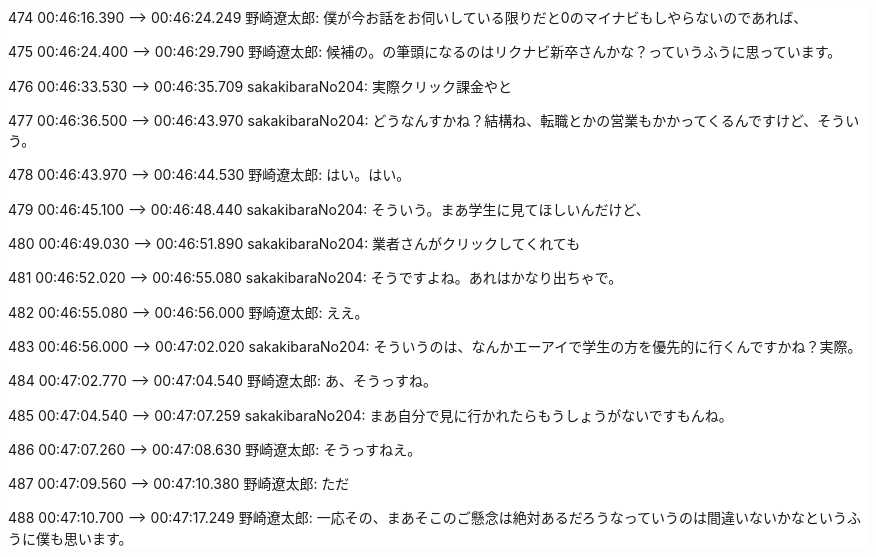 474
00:46:16.390 --> 00:46:24.249
野崎遼太郎: 僕が今お話をお伺いしている限りだと0のマイナビもしやらないのであれば、

475
00:46:24.400 --> 00:46:29.790
野崎遼太郎: 候補の。の筆頭になるのはリクナビ新卒さんかな？っていうふうに思っています。

476
00:46:33.530 --> 00:46:35.709
sakakibaraNo204: 実際クリック課金やと

477
00:46:36.500 --> 00:46:43.970
sakakibaraNo204: どうなんすかね？結構ね、転職とかの営業もかかってくるんですけど、そういう。

478
00:46:43.970 --> 00:46:44.530
野崎遼太郎: はい。はい。

479
00:46:45.100 --> 00:46:48.440
sakakibaraNo204: そういう。まあ学生に見てほしいんだけど、

480
00:46:49.030 --> 00:46:51.890
sakakibaraNo204: 業者さんがクリックしてくれても

481
00:46:52.020 --> 00:46:55.080
sakakibaraNo204: そうですよね。あれはかなり出ちゃで。

482
00:46:55.080 --> 00:46:56.000
野崎遼太郎: ええ。

483
00:46:56.000 --> 00:47:02.020
sakakibaraNo204: そういうのは、なんかエーアイで学生の方を優先的に行くんですかね？実際。

484
00:47:02.770 --> 00:47:04.540
野崎遼太郎: あ、そうっすね。

485
00:47:04.540 --> 00:47:07.259
sakakibaraNo204: まあ自分で見に行かれたらもうしょうがないですもんね。

486
00:47:07.260 --> 00:47:08.630
野崎遼太郎: そうっすねえ。

487
00:47:09.560 --> 00:47:10.380
野崎遼太郎: ただ

488
00:47:10.700 --> 00:47:17.249
野崎遼太郎: 一応その、まあそこのご懸念は絶対あるだろうなっていうのは間違いないかなというふうに僕も思います。
